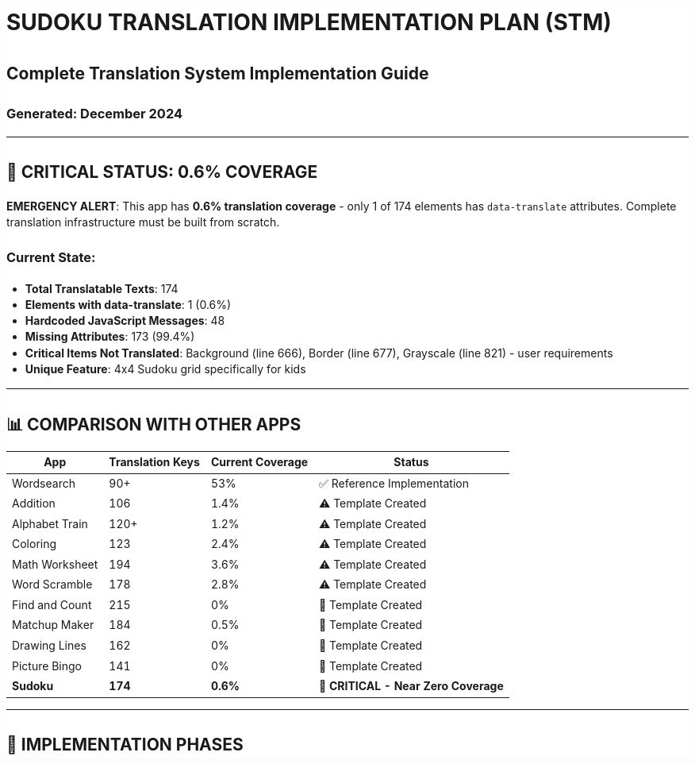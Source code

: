 # SUDOKU TRANSLATION IMPLEMENTATION PLAN (STM)
## Complete Translation System Implementation Guide
### Generated: December 2024

---

## 🔴 CRITICAL STATUS: 0.6% COVERAGE

**EMERGENCY ALERT**: This app has **0.6% translation coverage** - only 1 of 174 elements has `data-translate` attributes. Complete translation infrastructure must be built from scratch.

### Current State:
- **Total Translatable Texts**: 174
- **Elements with data-translate**: 1 (0.6%)
- **Hardcoded JavaScript Messages**: 48
- **Missing Attributes**: 173 (99.4%)
- **Critical Items Not Translated**: Background (line 666), Border (line 677), Grayscale (line 821) - user requirements
- **Unique Feature**: 4x4 Sudoku grid specifically for kids

---

## 📊 COMPARISON WITH OTHER APPS

| App | Translation Keys | Current Coverage | Status |
|-----|-----------------|------------------|---------|
| Wordsearch | 90+ | 53% | ✅ Reference Implementation |
| Addition | 106 | 1.4% | ⚠️ Template Created |
| Alphabet Train | 120+ | 1.2% | ⚠️ Template Created |
| Coloring | 123 | 2.4% | ⚠️ Template Created |
| Math Worksheet | 194 | 3.6% | ⚠️ Template Created |
| Word Scramble | 178 | 2.8% | ⚠️ Template Created |
| Find and Count | 215 | 0% | 🔴 Template Created |
| Matchup Maker | 184 | 0.5% | 🔴 Template Created |
| Drawing Lines | 162 | 0% | 🔴 Template Created |
| Picture Bingo | 141 | 0% | 🔴 Template Created |
| **Sudoku** | **174** | **0.6%** | **🔴 CRITICAL - Near Zero Coverage** |

---

## 🎯 IMPLEMENTATION PHASES
